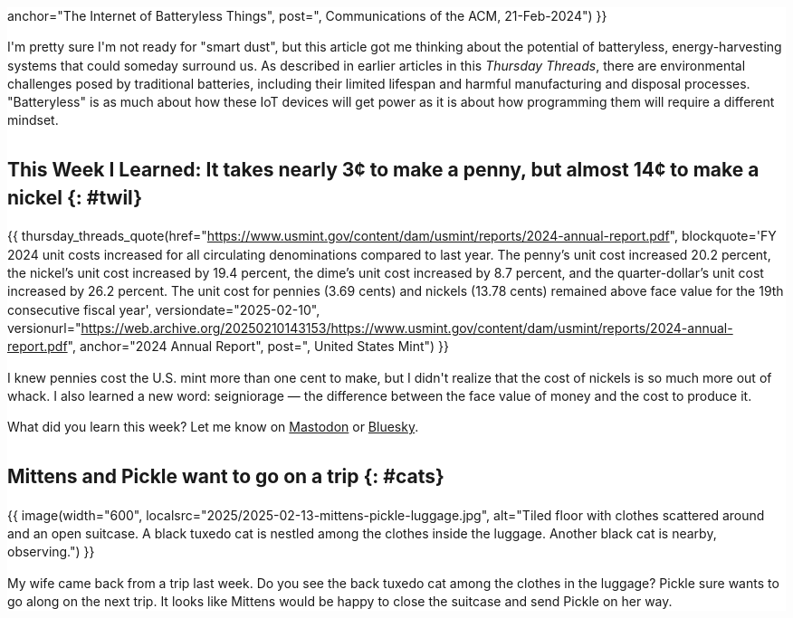  anchor="The Internet of Batteryless Things",
 post=", Communications of the ACM, 21-Feb-2024") }}

I'm pretty sure I'm not ready for "smart dust", but this article got me thinking about the potential of batteryless, energy-harvesting systems that could someday surround us.
As described in earlier articles in this _Thursday Threads_, there are environmental challenges posed by traditional batteries, including their limited lifespan and harmful manufacturing and disposal processes. 
"Batteryless" is as much about how these IoT devices will get power as it is about how programming them will require a different mindset.


## This Week I Learned: It takes nearly 3¢ to make a penny, but almost 14¢ to make a nickel {: #twil}

{{ thursday_threads_quote(href="https://www.usmint.gov/content/dam/usmint/reports/2024-annual-report.pdf",
 blockquote='FY 2024 unit costs increased for all circulating denominations compared to last year. The penny’s unit cost increased 20.2 percent, the nickel’s unit cost increased by 19.4 percent, the dime’s unit cost increased by 8.7 percent, and the quarter-dollar’s unit cost increased by 26.2 percent. The unit cost for pennies (3.69 cents) and nickels (13.78 cents) remained above face value for the 19th consecutive fiscal year',
 versiondate="2025-02-10",
 versionurl="https://web.archive.org/20250210143153/https://www.usmint.gov/content/dam/usmint/reports/2024-annual-report.pdf",
 anchor="2024 Annual Report",
 post=", United States Mint") }}

I knew pennies cost the U.S. mint more than one cent to make, but I didn't realize that the cost of nickels is so much more out of whack.
I also learned a new word: seigniorage — the difference between the face value of money and the cost to produce it.

What did you learn this week? Let me know on [Mastodon](https://code4lib.social/@dltj/) or [Bluesky](https://bsky.app/profile/dltj.org/).


## Mittens and Pickle want to go on a trip {: #cats}
 {{ image(width="600", localsrc="2025/2025-02-13-mittens-pickle-luggage.jpg", alt="Tiled floor with clothes scattered around and an open suitcase. A black tuxedo cat is nestled among the clothes inside the luggage. Another black cat is nearby, observing.") }} 

My wife came back from a trip last week. 
Do you see the back tuxedo cat among the clothes in the luggage? 
Pickle sure wants to go along on the next trip. 
It looks like Mittens would be happy to close the suitcase and send Pickle on her way.